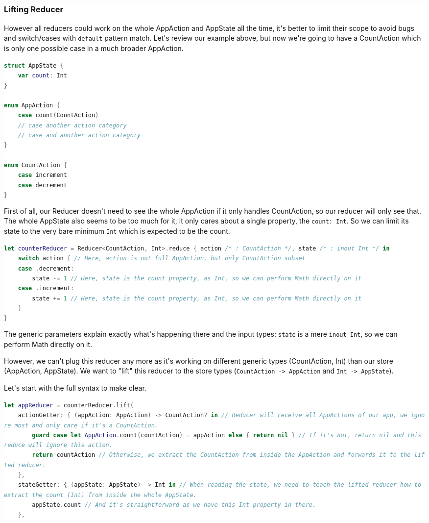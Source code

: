 
### Lifting Reducer

However all reducers could work on the whole AppAction and AppState all the time, it's better to limit their scope to avoid bugs and switch/cases with `default` pattern match. Let's review our example above, but now we're going to have a CountAction which is only one possible case in a much broader AppAction.

```swift
struct AppState {
    var count: Int
}

enum AppAction {
    case count(CountAction)
    // case another action category
    // case and another action category
}

enum CountAction {
    case increment
    case decrement
}
```

First of all, our Reducer doesn't need to see the whole AppAction if it only handles CountAction, so our reducer will only see that.
The whole AppState also seems to be too much for it, it only cares about a single property, the `count: Int`. So we can limit its state to the very bare minimum `Int` which is expected to be the count.

```swift
let counterReducer = Reducer<CountAction, Int>.reduce { action /* : CountAction */, state /* : inout Int */ in
    switch action { // Here, action is not full AppAction, but only CountAction subset
    case .decrement:
        state -= 1 // Here, state is the count property, as Int, so we can perform Math directly on it
    case .increment:
        state += 1 // Here, state is the count property, as Int, so we can perform Math directly on it
    }
}
```

The generic parameters explain exactly what's happening there and the input types: `state` is a mere `inout Int`, so we can perform Math directly on it.

However, we can't plug this reducer any more as it's working on different generic types (CountAction, Int) than our store (AppAction, AppState). We want to "lift" this reducer to the store types (`CountAction -> AppAction` and `Int -> AppState`).

Let's start with the full syntax to make clear.

```swift
let appReducer = counterReducer.lift(
    actionGetter: { (appAction: AppAction) -> CountAction? in // Reducer will receive all AppActions of our app, we ignore most and only care if it's a CountAction. 
        guard case let AppAction.count(countAction) = appAction else { return nil } // If it's not, return nil and this reduce will ignore this action.
        return countAction // Otherwise, we extract the CountAction from inside the AppAction and forwards it to the lifted reducer.
    },
    stateGetter: { (appState: AppState) -> Int in // When reading the state, we need to teach the lifted reducer how to extract the count (Int) from inside the whole AppState.
        appState.count // And it's straightforward as we have this Int property in there. 
    },
```